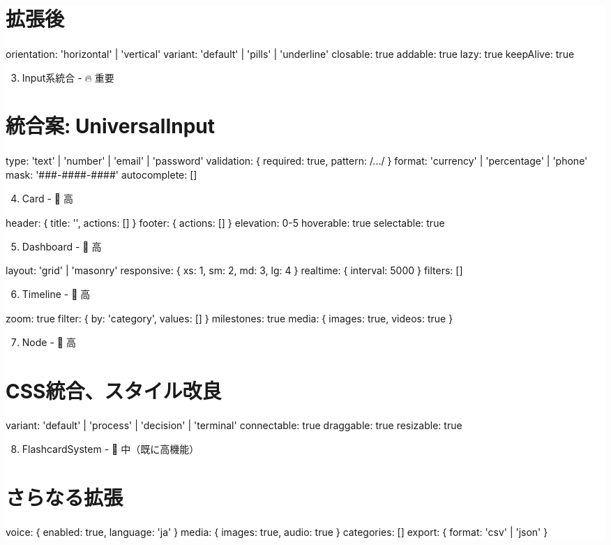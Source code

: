   # 拡張後
  orientation: 'horizontal' | 'vertical'
  variant: 'default' | 'pills' | 'underline'
  closable: true
  addable: true
  lazy: true
  keepAlive: true

  3. Input系統合 - 🔥 重要

  # 統合案: UniversalInput
  type: 'text' | 'number' | 'email' | 'password'
  validation: { required: true, pattern: /.../ }
  format: 'currency' | 'percentage' | 'phone'
  mask: '###-####-####'
  autocomplete: []

  4. Card - 🔶 高

  header: { title: '', actions: [] }
  footer: { actions: [] }
  elevation: 0-5
  hoverable: true
  selectable: true

  5. Dashboard - 🔶 高

  layout: 'grid' | 'masonry'
  responsive: { xs: 1, sm: 2, md: 3, lg: 4 }
  realtime: { interval: 5000 }
  filters: []

  6. Timeline - 🔶 高

  zoom: true
  filter: { by: 'category', values: [] }
  milestones: true
  media: { images: true, videos: true }

  7. Node - 🔶 高

  # CSS統合、スタイル改良
  variant: 'default' | 'process' | 'decision' | 'terminal'
  connectable: true
  draggable: true
  resizable: true

  8. FlashcardSystem - 🔵 中（既に高機能）

  # さらなる拡張
  voice: { enabled: true, language: 'ja' }
  media: { images: true, audio: true }
  categories: []
  export: { format: 'csv' | 'json' }

